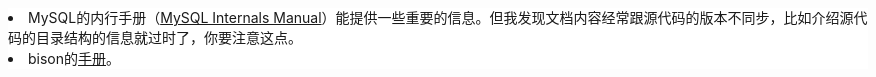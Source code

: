 <li>MySQL的内行手册（<a href="https://dev.mysql.com/doc/internals/en/">MySQL Internals Manual</a>）能提供一些重要的信息。但我发现文档内容经常跟源代码的版本不同步，比如介绍源代码的目录结构的信息就过时了，你要注意这点。</li>
<li>bison的<a href="http://www.gnu.org/software/bison/manual/">手册</a>。</li>
</ol>